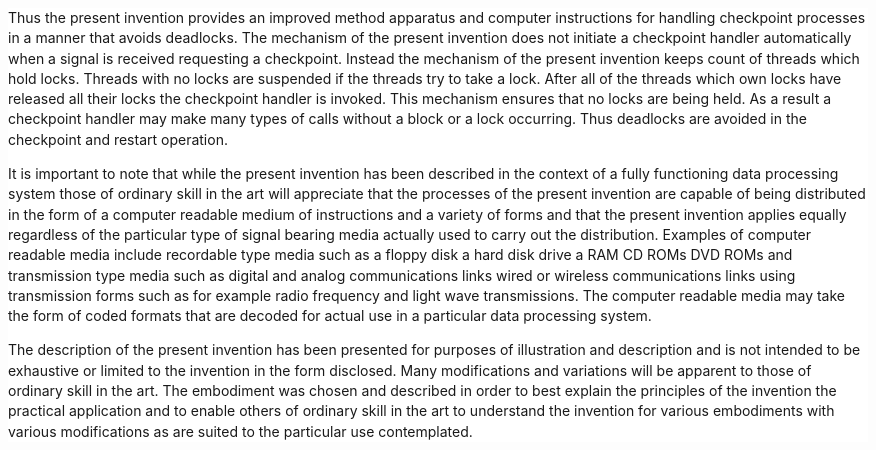 Thus the present invention provides an improved method apparatus and computer instructions for handling checkpoint processes in a manner that avoids deadlocks. The mechanism of the present invention does not initiate a checkpoint handler automatically when a signal is received requesting a checkpoint. Instead the mechanism of the present invention keeps count of threads which hold locks. Threads with no locks are suspended if the threads try to take a lock. After all of the threads which own locks have released all their locks the checkpoint handler is invoked. This mechanism ensures that no locks are being held. As a result a checkpoint handler may make many types of calls without a block or a lock occurring. Thus deadlocks are avoided in the checkpoint and restart operation.

It is important to note that while the present invention has been described in the context of a fully functioning data processing system those of ordinary skill in the art will appreciate that the processes of the present invention are capable of being distributed in the form of a computer readable medium of instructions and a variety of forms and that the present invention applies equally regardless of the particular type of signal bearing media actually used to carry out the distribution. Examples of computer readable media include recordable type media such as a floppy disk a hard disk drive a RAM CD ROMs DVD ROMs and transmission type media such as digital and analog communications links wired or wireless communications links using transmission forms such as for example radio frequency and light wave transmissions. The computer readable media may take the form of coded formats that are decoded for actual use in a particular data processing system.

The description of the present invention has been presented for purposes of illustration and description and is not intended to be exhaustive or limited to the invention in the form disclosed. Many modifications and variations will be apparent to those of ordinary skill in the art. The embodiment was chosen and described in order to best explain the principles of the invention the practical application and to enable others of ordinary skill in the art to understand the invention for various embodiments with various modifications as are suited to the particular use contemplated.

